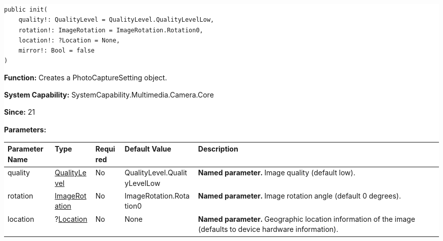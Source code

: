 ```cangjie
public init(
    quality!: QualityLevel = QualityLevel.QualityLevelLow,
    rotation!: ImageRotation = ImageRotation.Rotation0,
    location!: ?Location = None,
    mirror!: Bool = false
)
```

**Function:** Creates a PhotoCaptureSetting object.

**System Capability:** SystemCapability.Multimedia.Camera.Core

**Since:** 21

**Parameters:**

| Parameter Name | Type | Required | Default Value | Description |
|:---|:---|:---|:---|:---|
| quality | [QualityLevel](#enum-qualitylevel) | No | QualityLevel.QualityLevelLow | **Named parameter.** Image quality (default low). |
| rotation | [ImageRotation](#enum-imagerotation) | No | ImageRotation.Rotation0 | **Named parameter.** Image rotation angle (default 0 degrees). |
| location | ?[Location](#class-location) | No | None | **Named parameter.** Geographic location information of the image (defaults to device hardware information). |
